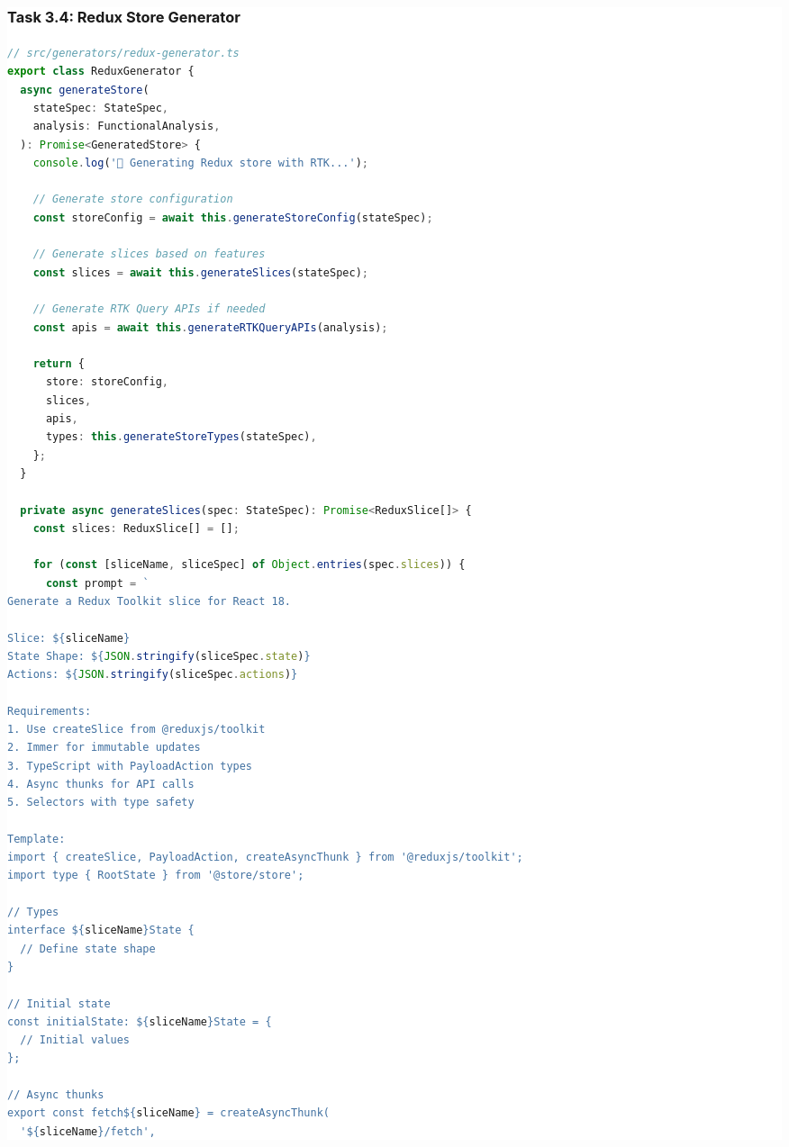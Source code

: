 ### Task 3.4: Redux Store Generator

```typescript
// src/generators/redux-generator.ts
export class ReduxGenerator {
  async generateStore(
    stateSpec: StateSpec,
    analysis: FunctionalAnalysis,
  ): Promise<GeneratedStore> {
    console.log('🏪 Generating Redux store with RTK...');

    // Generate store configuration
    const storeConfig = await this.generateStoreConfig(stateSpec);

    // Generate slices based on features
    const slices = await this.generateSlices(stateSpec);

    // Generate RTK Query APIs if needed
    const apis = await this.generateRTKQueryAPIs(analysis);

    return {
      store: storeConfig,
      slices,
      apis,
      types: this.generateStoreTypes(stateSpec),
    };
  }

  private async generateSlices(spec: StateSpec): Promise<ReduxSlice[]> {
    const slices: ReduxSlice[] = [];

    for (const [sliceName, sliceSpec] of Object.entries(spec.slices)) {
      const prompt = `
Generate a Redux Toolkit slice for React 18.

Slice: ${sliceName}
State Shape: ${JSON.stringify(sliceSpec.state)}
Actions: ${JSON.stringify(sliceSpec.actions)}

Requirements:
1. Use createSlice from @reduxjs/toolkit
2. Immer for immutable updates
3. TypeScript with PayloadAction types
4. Async thunks for API calls
5. Selectors with type safety

Template:
import { createSlice, PayloadAction, createAsyncThunk } from '@reduxjs/toolkit';
import type { RootState } from '@store/store';

// Types
interface ${sliceName}State {
  // Define state shape
}

// Initial state
const initialState: ${sliceName}State = {
  // Initial values
};

// Async thunks
export const fetch${sliceName} = createAsyncThunk(
  '${sliceName}/fetch',
```
